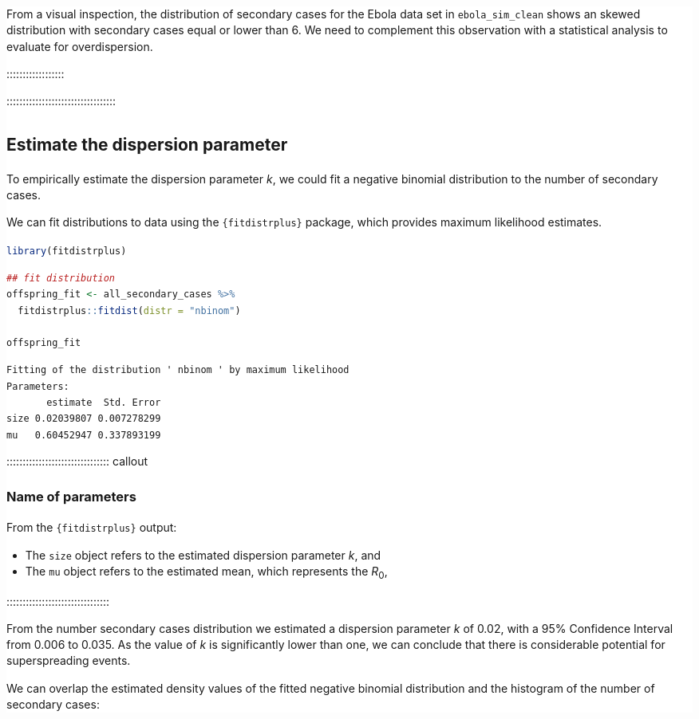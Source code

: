 From a visual inspection, the distribution of secondary cases for the Ebola data set in `ebola_sim_clean` shows an skewed distribution with secondary cases equal or lower than 6. We need to complement this observation with a statistical analysis to evaluate for overdispersion.

::::::::::::::::::

::::::::::::::::::::::::::::::::::

## Estimate the dispersion parameter

To empirically estimate the dispersion parameter $k$, we could fit a negative binomial distribution to the number of secondary cases.

We can fit distributions to data using the `{fitdistrplus}` package, which provides maximum likelihood estimates.

```r
library(fitdistrplus)
```


``` r
## fit distribution
offspring_fit <- all_secondary_cases %>%
  fitdistrplus::fitdist(distr = "nbinom")

offspring_fit
```

``` output
Fitting of the distribution ' nbinom ' by maximum likelihood 
Parameters:
       estimate  Std. Error
size 0.02039807 0.007278299
mu   0.60452947 0.337893199
```

:::::::::::::::::::::::::::::::: callout

### Name of parameters

From the `{fitdistrplus}` output:

- The `size` object refers to the estimated dispersion parameter $k$, and
- The `mu` object refers to the estimated mean, which represents the $R_{0}$, 

::::::::::::::::::::::::::::::::



From the number secondary cases distribution we estimated a dispersion parameter $k$ of
0.02, with a 95% Confidence Interval from 0.006 to 0.035. As the value of $k$ is significantly lower than one, we can conclude that there is considerable potential for superspreading events.

We can overlap the estimated density values of the fitted negative binomial distribution and the histogram of the number of secondary cases:
